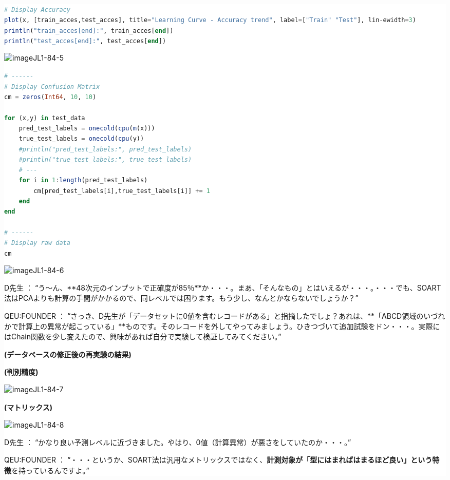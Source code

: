 ```julia
# Display Accuracy
plot(x, [train_acces,test_acces], title="Learning Curve - Accuracy trend", label=["Train" "Test"], lin-ewidth=3)
println("train_acces[end]:", train_acces[end])
println("test_acces[end]:", test_acces[end])

```

![imageJL1-84-5](/2022-12-11-QEUR22_EXAMPLE05/imageJL1-84-5.jpg)

```julia
# ------
# Display Confusion Matrix
cm = zeros(Int64, 10, 10)

for (x,y) in test_data
    pred_test_labels = onecold(cpu(m(x)))
    true_test_labels = onecold(cpu(y))
    #println("pred_test_labels:", pred_test_labels)
    #println("true_test_labels:", true_test_labels)
    # ---
    for i in 1:length(pred_test_labels)
        cm[pred_test_labels[i],true_test_labels[i]] += 1
    end
end

# ------
# Display raw data
cm

```

![imageJL1-84-6](/2022-12-11-QEUR22_EXAMPLE05/imageJL1-84-6.jpg)

D先生 ： “う～ん、**48次元のインプットで正確度が85％**か・・・。まあ、「そんなもの」とはいえるが・・・。・・・でも、SOART法はPCAよりも計算の手間がかかるので、同レベルでは困ります。もう少し、なんとかならないでしょうか？”

QEU:FOUNDER ： “さっき、D先生が「データセットに0値を含むレコードがある」と指摘したでしょ？あれは、**「ABCD領域のいづれかで計算上の異常が起こっている」**ものです。そのレコードを外してやってみましょう。ひきつづいて追加試験をドン・・・。実際にはChain関数を少し変えたので、興味があれば自分で実験して検証してみてください。”

**(データベースの修正後の再実験の結果)**

**(判別精度)**

![imageJL1-84-7](/2022-12-11-QEUR22_EXAMPLE05/imageJL1-84-7.jpg)

**(マトリックス)**

![imageJL1-84-8](/2022-12-11-QEUR22_EXAMPLE05/imageJL1-84-8.jpg)

D先生 ： “かなり良い予測レベルに近づきました。やはり、0値（計算異常）が悪さをしていたのか・・・。”

QEU:FOUNDER ： “・・・というか、SOART法は汎用なメトリックスではなく、**計測対象が「型にはまればはまるほど良い」という特徴**を持っているんですよ。”

